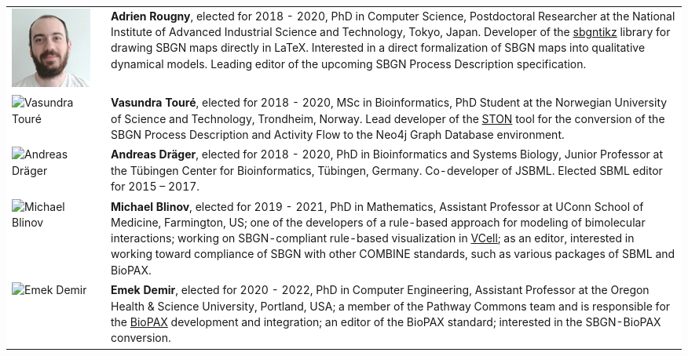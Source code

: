 <table>
    <tr>
        <td style="width:105px; text-align:left;"><img src="images/about/photo-rougny.jpg" alt="Adrien Rougny" width="100"/></td>
        <td style="text-align:left; vertical-align:top; padding-left:1em;"><strong>Adrien Rougny</strong>, elected for 2018 - 2020, PhD in Computer Science, Postdoctoral Researcher at the National Institute of Advanced Industrial Science and Technology, Tokyo, Japan. Developer of the <a href="https://github.com/Adrienrougny/sbgntikz" target="_blank">sbgntikz</a> library for drawing SBGN maps directly in LaTeX. Interested in a direct formalization of SBGN maps into qualitative dynamical models. Leading editor of the upcoming SBGN Process Description specification.</td>
    </tr>
    <tr>
        <td style="width:105px; text-align:left;"><img src="images/about/photo-toure.jpg" alt="Vasundra Touré" width="100"/></td>
        <td style="text-align:left; vertical-align:top; padding-left:1em;"><strong>Vasundra Touré</strong>, elected for 2018 - 2020, MSc in Bioinformatics, PhD Student at the Norwegian University of Science and Technology, Trondheim, Norway. Lead developer of the <a href="https://doi.org/10.1186/s12859-016-1394-x" target="_blank">STON</a> tool for the conversion of the SBGN Process Description and Activity Flow to the Neo4j Graph Database environment.</td>
    </tr>
    <tr>
        <td style="width:105px; text-align:left;"><img src="images/about/photo-draeger.png" alt="Andreas Dräger" width="100"/></td>
        <td style="text-align:left; vertical-align:top; padding-left:1em;"><strong>Andreas Dräger</strong>, elected for 2018 - 2020, PhD in Bioinformatics and Systems Biology, Junior Professor at the Tübingen Center for Bioinformatics, Tübingen, Germany. Co-developer of JSBML. Elected SBML editor for 2015 – 2017.</td>
    </tr>
    <tr>
        <td style="width:105px; text-align:left;"><img src="images/about/photo-blinov.jpg" alt="Michael Blinov" width="100"/></td>
        <td style="text-align:left; vertical-align:top; padding-left:1em;"><strong>Michael Blinov</strong>, elected for 2019 - 2021, PhD in Mathematics, Assistant Professor at UConn School of Medicine, Farmington, US; one of the developers of a rule-based approach for modeling of bimolecular interactions; working on SBGN-compliant rule-based visualization in <a href="http://vcell.org" target="_blank">VCell</a>; as an editor, interested in working toward compliance of SBGN with other COMBINE standards, such as various packages of SBML and BioPAX.</td>
    </tr>
    <tr>
        <td style="width:105px; text-align:left;"><img src="images/about/photo-demir.jpg" alt="Emek Demir" width="100"/></td>
        <td style="text-align:left; vertical-align:top; padding-left:1em;"><strong>Emek Demir</strong>, elected for 2020 - 2022, PhD in Computer Engineering, Assistant Professor at the Oregon Health & Science University, Portland, USA; a member of the Pathway Commons team and is responsible for the <a href="http://www.biopax.org/" target="_blank">BioPAX</a> development and integration; an editor of the BioPAX standard; interested in the SBGN-BioPAX conversion.</td>
    </tr>
</table>
